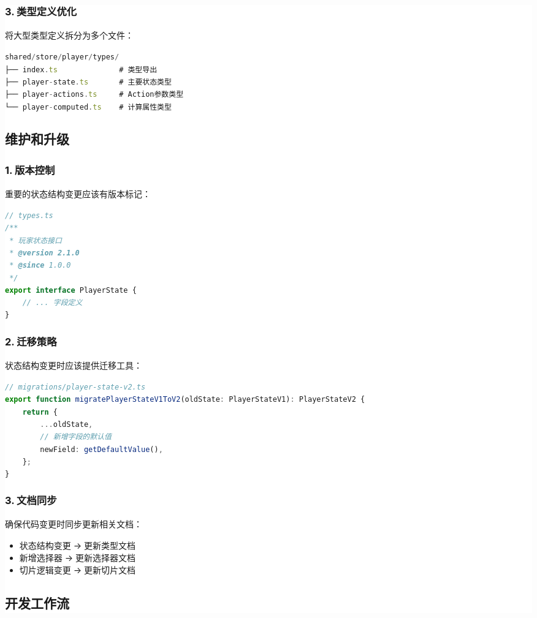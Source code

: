 ### 3. 类型定义优化

将大型类型定义拆分为多个文件：

```typescript
shared/store/player/types/
├── index.ts              # 类型导出
├── player-state.ts       # 主要状态类型
├── player-actions.ts     # Action参数类型
└── player-computed.ts    # 计算属性类型
```

## 维护和升级

### 1. 版本控制

重要的状态结构变更应该有版本标记：

```typescript
// types.ts
/** 
 * 玩家状态接口 
 * @version 2.1.0
 * @since 1.0.0
 */
export interface PlayerState {
    // ... 字段定义
}
```

### 2. 迁移策略

状态结构变更时应该提供迁移工具：

```typescript
// migrations/player-state-v2.ts
export function migratePlayerStateV1ToV2(oldState: PlayerStateV1): PlayerStateV2 {
    return {
        ...oldState,
        // 新增字段的默认值
        newField: getDefaultValue(),
    };
}
```

### 3. 文档同步

确保代码变更时同步更新相关文档：

- 状态结构变更 → 更新类型文档
- 新增选择器 → 更新选择器文档
- 切片逻辑变更 → 更新切片文档

## 开发工作流
